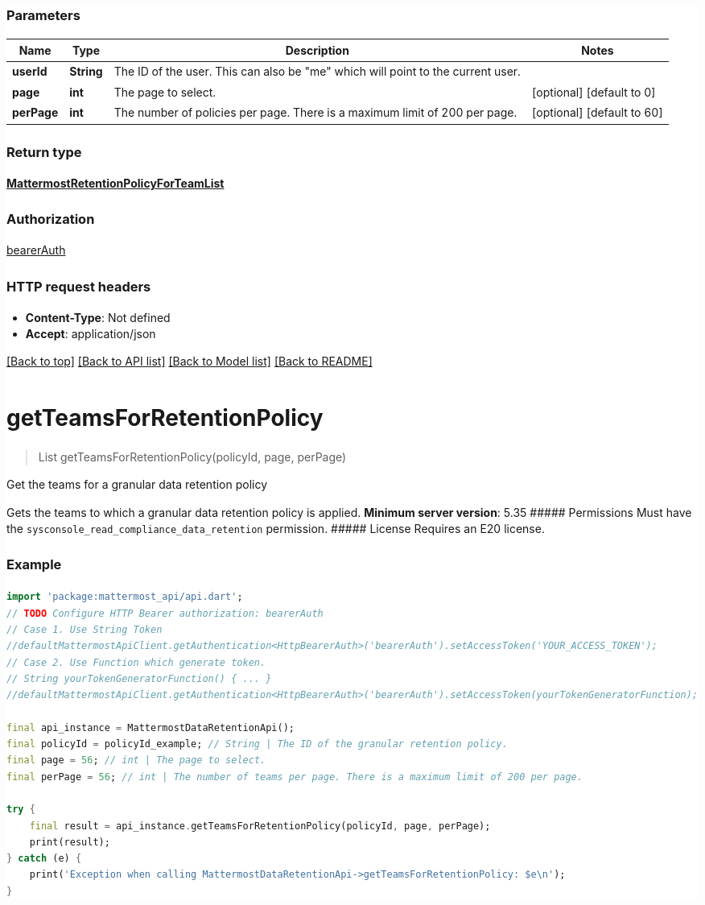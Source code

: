 ### Parameters

Name | Type | Description  | Notes
------------- | ------------- | ------------- | -------------
 **userId** | **String**| The ID of the user. This can also be \"me\" which will point to the current user. | 
 **page** | **int**| The page to select. | [optional] [default to 0]
 **perPage** | **int**| The number of policies per page. There is a maximum limit of 200 per page. | [optional] [default to 60]

### Return type

[**MattermostRetentionPolicyForTeamList**](MattermostRetentionPolicyForTeamList.md)

### Authorization

[bearerAuth](../README.md#bearerAuth)

### HTTP request headers

 - **Content-Type**: Not defined
 - **Accept**: application/json

[[Back to top]](#) [[Back to API list]](../README.md#documentation-for-api-endpoints) [[Back to Model list]](../README.md#documentation-for-models) [[Back to README]](../README.md)

# **getTeamsForRetentionPolicy**
> List<MattermostTeam> getTeamsForRetentionPolicy(policyId, page, perPage)

Get the teams for a granular data retention policy

Gets the teams to which a granular data retention policy is applied.  __Minimum server version__: 5.35  ##### Permissions Must have the `sysconsole_read_compliance_data_retention` permission.  ##### License Requires an E20 license. 

### Example
```dart
import 'package:mattermost_api/api.dart';
// TODO Configure HTTP Bearer authorization: bearerAuth
// Case 1. Use String Token
//defaultMattermostApiClient.getAuthentication<HttpBearerAuth>('bearerAuth').setAccessToken('YOUR_ACCESS_TOKEN');
// Case 2. Use Function which generate token.
// String yourTokenGeneratorFunction() { ... }
//defaultMattermostApiClient.getAuthentication<HttpBearerAuth>('bearerAuth').setAccessToken(yourTokenGeneratorFunction);

final api_instance = MattermostDataRetentionApi();
final policyId = policyId_example; // String | The ID of the granular retention policy.
final page = 56; // int | The page to select.
final perPage = 56; // int | The number of teams per page. There is a maximum limit of 200 per page.

try {
    final result = api_instance.getTeamsForRetentionPolicy(policyId, page, perPage);
    print(result);
} catch (e) {
    print('Exception when calling MattermostDataRetentionApi->getTeamsForRetentionPolicy: $e\n');
}
```
